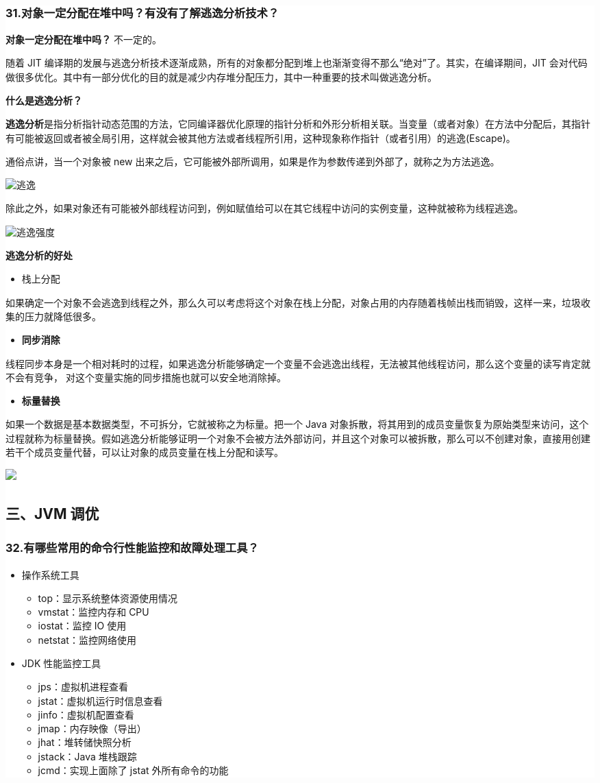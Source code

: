 ### 31.对象一定分配在堆中吗？有没有了解逃逸分析技术？

**对象一定分配在堆中吗？** 不一定的。

随着 JIT 编译期的发展与逃逸分析技术逐渐成熟，所有的对象都分配到堆上也渐渐变得不那么“绝对”了。其实，在编译期间，JIT 会对代码做很多优化。其中有一部分优化的目的就是减少内存堆分配压力，其中一种重要的技术叫做逃逸分析。

**什么是逃逸分析？**

**逃逸分析**是指分析指针动态范围的方法，它同编译器优化原理的指针分析和外形分析相关联。当变量（或者对象）在方法中分配后，其指针有可能被返回或者被全局引用，这样就会被其他方法或者线程所引用，这种现象称作指针（或者引用）的逃逸(Escape)。

通俗点讲，当一个对象被 new 出来之后，它可能被外部所调用，如果是作为参数传递到外部了，就称之为方法逃逸。

![逃逸](http://cdn.tobebetterjavaer.com/tobebetterjavaer/images/sidebar/sanfene/jvm-37.png)

除此之外，如果对象还有可能被外部线程访问到，例如赋值给可以在其它线程中访问的实例变量，这种就被称为线程逃逸。

![逃逸强度](http://cdn.tobebetterjavaer.com/tobebetterjavaer/images/sidebar/sanfene/jvm-38.png)

**逃逸分析的好处**

- 栈上分配

如果确定一个对象不会逃逸到线程之外，那么久可以考虑将这个对象在栈上分配，对象占用的内存随着栈帧出栈而销毁，这样一来，垃圾收集的压力就降低很多。

- **同步消除**

线程同步本身是一个相对耗时的过程，如果逃逸分析能够确定一个变量不会逃逸出线程，无法被其他线程访问，那么这个变量的读写肯定就不会有竞争， 对这个变量实施的同步措施也就可以安全地消除掉。

- **标量替换**

如果一个数据是基本数据类型，不可拆分，它就被称之为标量。把一个 Java 对象拆散，将其用到的成员变量恢复为原始类型来访问，这个过程就称为标量替换。假如逃逸分析能够证明一个对象不会被方法外部访问，并且这个对象可以被拆散，那么可以不创建对象，直接用创建若干个成员变量代替，可以让对象的成员变量在栈上分配和读写。

![](http://cdn.tobebetterjavaer.com/tobebetterjavaer/images/xingbiaogongzhonghao.png)

## 三、JVM 调优

### 32.有哪些常用的命令行性能监控和故障处理工具？

- 操作系统工具

  - top：显示系统整体资源使用情况
  - vmstat：监控内存和 CPU
  - iostat：监控 IO 使用
  - netstat：监控网络使用

- JDK 性能监控工具
  - jps：虚拟机进程查看
  - jstat：虚拟机运行时信息查看
  - jinfo：虚拟机配置查看
  - jmap：内存映像（导出）
  - jhat：堆转储快照分析
  - jstack：Java 堆栈跟踪
  - jcmd：实现上面除了 jstat 外所有命令的功能
